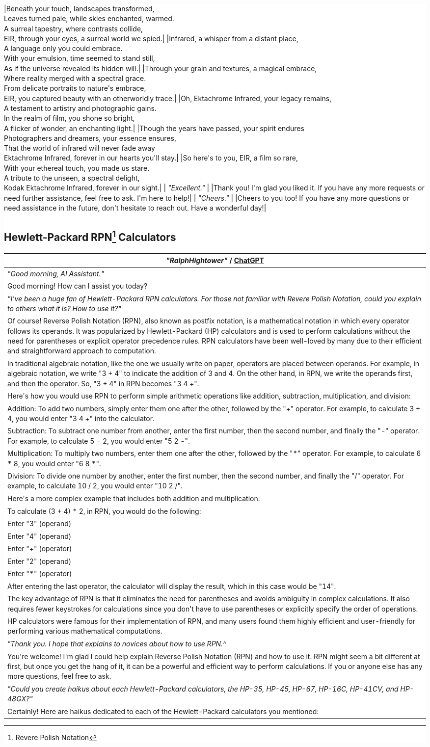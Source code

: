 |Beneath your touch, landscapes transformed,<br />Leaves turned pale, while skies enchanted, warmed.<br />A surreal tapestry, where contrasts collide,<br />EIR, through your eyes, a surreal world we spied.|
|Infrared, a whisper from a distant place,<br />A language only you could embrace.<br />With your emulsion, time seemed to stand still,<br />As if the universe revealed its hidden will.|
|Through your grain and textures, a magical embrace,<br />Where reality merged with a spectral grace.<br />From delicate portraits to nature's embrace,<br />EIR, you captured beauty with an otherworldly trace.|
|Oh, Ektachrome Infrared, your legacy remains,<br />A testament to artistry and photographic gains.<br />In the realm of film, you shone so bright,<br />A flicker of wonder, an enchanting light.|
|Though the years have passed, your spirit endures<br />Photographers and dreamers, your essence ensures,<br />That the world of infrared will never fade away<br />Ektachrome Infrared, forever in our hearts you'll stay.|
|So here's to you, EIR, a film so rare,<br />With your ethereal touch, you made us stare.<br />A tribute to the unseen, a spectral delight,<br />Kodak Ektachrome Infrared, forever in our sight.|
| *"Excellent."* |
|Thank you! I'm glad you liked it. If you have any more requests or need further assistance, feel free to ask. I'm here to help!|
| *"Cheers."* |
|Cheers to you too! If you have any more questions or need assistance in the future, don't hesitate to reach out. Have a wonderful day!|

## Hewlett-Packard RPN[^51] Calculators 

| *"RalphHightower"* / [ChatGPT](https://chat.openai.com/) |
|---|
| *"Good morning, AI Assistant."* |
|Good morning! How can I assist you today?|
| *"I've been a huge fan of Hewlett-Packard RPN calculators. For those not familiar with Revere Polish Notation, could you explain to others what it is? How to use it?"* |
|Of course! Reverse Polish Notation (RPN), also known as postfix notation, is a mathematical notation in which every operator follows its operands. It was popularized by Hewlett-Packard (HP) calculators and is used to perform calculations without the need for parentheses or explicit operator precedence rules. RPN calculators have been well-loved by many due to their efficient and straightforward approach to computation.|
|In traditional algebraic notation, like the one we usually write on paper, operators are placed between operands. For example, in algebraic notation, we write "3 + 4" to indicate the addition of 3 and 4. On the other hand, in RPN, we write the operands first, and then the operator. So, "3 + 4" in RPN becomes "3 4 +".|
|Here's how you would use RPN to perform simple arithmetic operations like addition, subtraction, multiplication, and division:|
|Addition: To add two numbers, simply enter them one after the other, followed by the "+" operator. For example, to calculate 3 + 4, you would enter "3 4 +" into the calculator.|
|Subtraction: To subtract one number from another, enter the first number, then the second number, and finally the "-" operator. For example, to calculate 5 - 2, you would enter "5 2 -".|
|Multiplication: To multiply two numbers, enter them one after the other, followed by the "*" operator. For example, to calculate 6 * 8, you would enter "6 8 *".|
|Division: To divide one number by another, enter the first number, then the second number, and finally the "/" operator. For example, to calculate 10 / 2, you would enter "10 2 /".|
|Here's a more complex example that includes both addition and multiplication:|
|To calculate (3 + 4) * 2, in RPN, you would do the following:|
|Enter "3" (operand)|
|Enter "4" (operand)|
|Enter "+" (operator)|
|Enter "2" (operand)|
|Enter "*" (operator)|
|After entering the last operator, the calculator will display the result, which in this case would be "14".|
|The key advantage of RPN is that it eliminates the need for parentheses and avoids ambiguity in complex calculations. It also requires fewer keystrokes for calculations since you don't have to use parentheses or explicitly specify the order of operations.|
|HP calculators were famous for their implementation of RPN, and many users found them highly efficient and user-friendly for performing various mathematical computations.|
| *"Thank you. I hope that explains to novices about how to use RPN.^* |
|You're welcome! I'm glad I could help explain Reverse Polish Notation (RPN) and how to use it. RPN might seem a bit different at first, but once you get the hang of it, it can be a powerful and efficient way to perform calculations. If you or anyone else has any more questions, feel free to ask.|
| *"Could you create haikus about each Hewlett-Packard calculators, the HP-35, HP-45, HP-67, HP-16C, HP-41CV, and HP-48GX?"* |
|Certainly! Here are haikus dedicated to each of the Hewlett-Packard calculators you mentioned:|

[^11]: Two cable breaks, one in August 2020 and a second in November 2020, threatened the structural integrity of the support structure for the suspended platform and damaged the dish. The NSF determined in November 2020 that it was safer to decommission the telescope rather than to try to repair it, but the telescope collapsed before a controlled demolition could be carried out. The remaining support cables from one tower failed around 7:56 a.m. local time on December 1, 2020, causing the receiver platform to fall into the dish and collapsing the telescope
[^12]: Manhattanhenge, also called the Manhattan Solstice, is an event during which the setting sun or the rising sun is aligned with the east–west streets of the main street grid of Manhattan, New York City. The astrophysicist Neil deGrasse Tyson claims to have coined the term, by analogy with Stonehenge.
[^13]: I'm pretty sure that ChatGPT means Atlantis' mission of discovery, and not the Space Shuttle Discovery. 
[^21]: I have coveted the [Chevrolet Corvette](https://www.chevrolet.com/performance/corvette) since it was redesigned in 1968. To say that the current iteration of the eighth generation of the Corvette is the top car on my car bucket 🪣 list is an understatement. 
[^22]: A mid-60's El Camino is on my car bucket 🪣 list. I drove a '66 from high school through college. After marriage to Paula, we have owned a few current year El Caminos, also including a used '65 *(since it had a manual transmission, Paula was unable to drive it.
[^23]: I loved the retro styling of the HHR, and it had enough cargo capacity (with the rear seats down) for us and our three Beagles. Unfortunately, I totalled my 2009 *(bought new)* in 2016, and Paula totalled the 2011 *(bought used in 2016)* in 2022.
[^24]: I drove a '66 for a while in high school. 
[^31]: One of the computers on my computer bucket list. Cray Computers, models 1 and 2 can also be considered "works of art:.
[^32]: A PDP-11/70, or 11/45, with the console lights and switches is also on my computer bucket list. Yes, the 11/20 also has the same attributes, but "go big, or go home."
[^33]: Another computer on my computer bucket list. A magnificent beast of a machine. 
[^41]: One of the cameras on my Camera Bucket List. Julu 2013, Paula and I were returning home after visiting Charleston, South Carolina to watch her niece to in a Little League baseball ⚾️ playoff. I mentioned to Paula the [KEH](https://www.keh.com/) had a Canon F-1N with the AE Finder FN and the AE Motor Drive FN for sale. She asked "Is that their flagship camera?" I answered "Yes. For the 80's." She responded "But it."
[^42]: Cameras on my camera bucket list.
[^51]: Revere Polish Notation